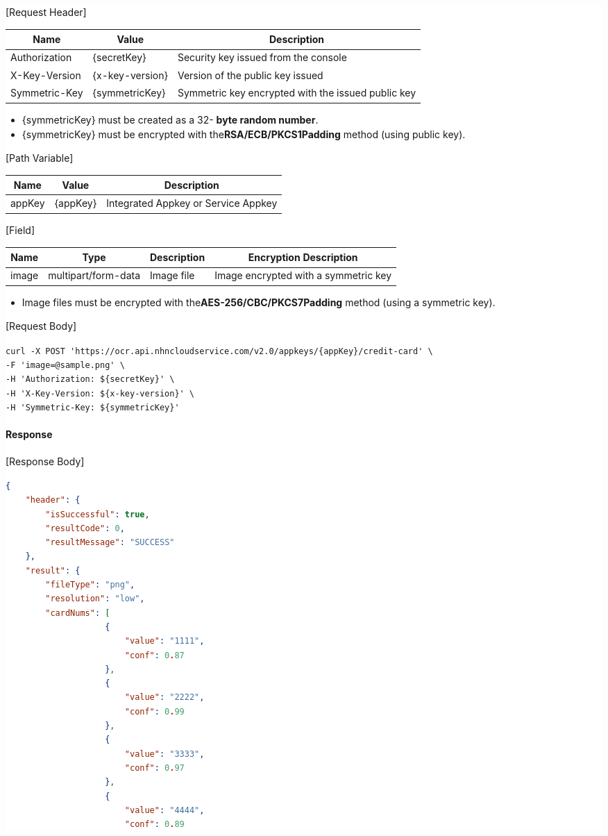 [Request Header]

| Name | Value | Description                    |
| --- | --- |-----------------------|
| Authorization | {secretKey} | Security key issued from the console       |
| X-Key-Version | {x-key-version} | Version of the public key issued        |
| Symmetric-Key | {symmetricKey} | Symmetric key encrypted with the issued public key |

* {symmetricKey} must be created as a 32- **byte random number**.
* {symmetricKey} must be encrypted with the**RSA/ECB/PKCS1Padding** method (using public key).

[Path Variable]

| Name | Value | Description              |
| --- | --- |-----------------|
| appKey | {appKey} | Integrated Appkey or Service Appkey |

[Field]

| Name | Type | Description | Encryption Description         |
| --- | --- | --- |----------------|
| image | multipart/form-data | Image file | Image encrypted with a symmetric key |

* Image files must be encrypted with the**AES-256/CBC/PKCS7Padding** method (using a symmetric key).

[Request Body]

```
curl -X POST 'https://ocr.api.nhncloudservice.com/v2.0/appkeys/{appKey}/credit-card' \
-F 'image=@sample.png' \
-H 'Authorization: ${secretKey}' \
-H 'X-Key-Version: ${x-key-version}' \
-H 'Symmetric-Key: ${symmetricKey}'
```

#### Response

[Response Body]

```json
{
    "header": {
        "isSuccessful": true,
        "resultCode": 0,
        "resultMessage": "SUCCESS"
    },
    "result": {
        "fileType": "png",
        "resolution": "low",
        "cardNums": [
                    {
                        "value": "1111",
                        "conf": 0.87
                    },
                    {
                        "value": "2222",
                        "conf": 0.99
                    },
                    {
                        "value": "3333",
                        "conf": 0.97
                    },
                    {
                        "value": "4444",
                        "conf": 0.89
```